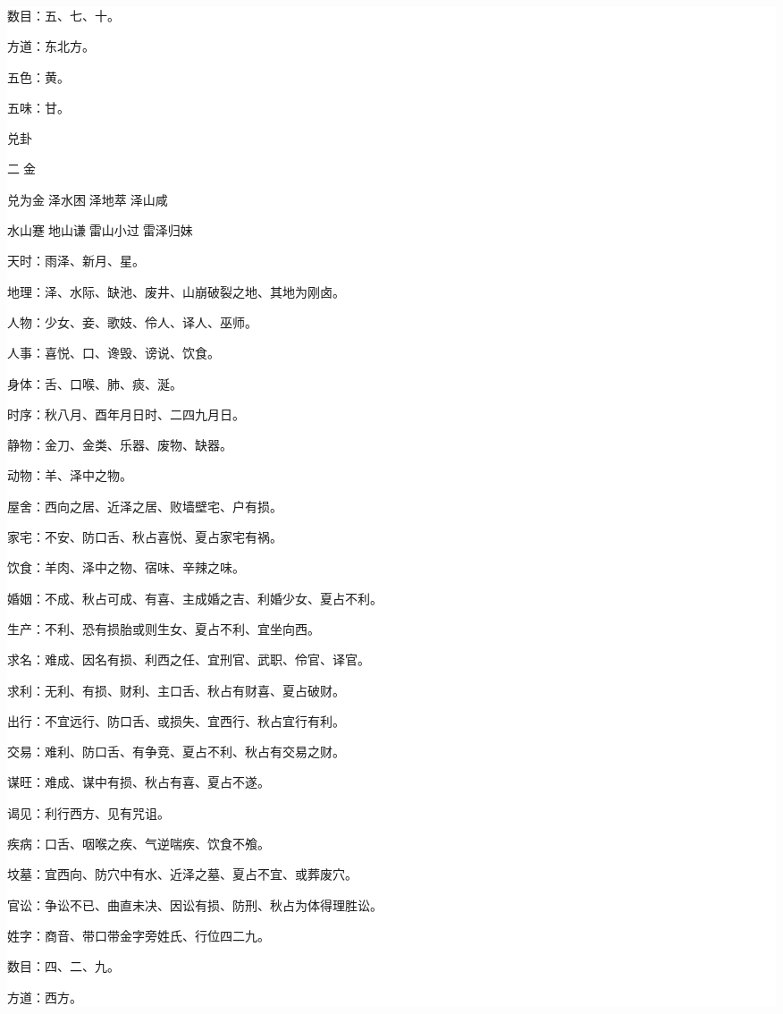 数目：五、七、十。  

方道：东北方。  

五色：黄。  

五味：甘。  

兑卦  

二  金  

兑为金  泽水困  泽地萃  泽山咸  

水山蹇  地山谦  雷山小过  雷泽归妹  

天时：雨泽、新月、星。  

地理：泽、水际、缺池、废井、山崩破裂之地、其地为刚卤。  

人物：少女、妾、歌妓、伶人、译人、巫师。  

人事：喜悦、口、谗毁、谤说、饮食。  

身体：舌、口喉、肺、痰、涎。  

时序：秋八月、酉年月日时、二四九月日。  

静物：金刀、金类、乐器、废物、缺器。  

动物：羊、泽中之物。  

屋舍：西向之居、近泽之居、败墙壁宅、户有损。  

家宅：不安、防口舌、秋占喜悦、夏占家宅有祸。  

饮食：羊肉、泽中之物、宿味、辛辣之味。  

婚姻：不成、秋占可成、有喜、主成婚之吉、利婚少女、夏占不利。  

生产：不利、恐有损胎或则生女、夏占不利、宜坐向西。  

求名：难成、因名有损、利西之任、宜刑官、武职、伶官、译官。  

求利：无利、有损、财利、主口舌、秋占有财喜、夏占破财。  

出行：不宜远行、防口舌、或损失、宜西行、秋占宜行有利。  

交易：难利、防口舌、有争竞、夏占不利、秋占有交易之财。  

谋旺：难成、谋中有损、秋占有喜、夏占不遂。  

谒见：利行西方、见有咒诅。  

疾病：口舌、咽喉之疾、气逆喘疾、饮食不飧。  

坟墓：宜西向、防穴中有水、近泽之墓、夏占不宜、或葬废穴。  

官讼：争讼不已、曲直未决、因讼有损、防刑、秋占为体得理胜讼。  

姓字：商音、带口带金字旁姓氏、行位四二九。  

数目：四、二、九。  

方道：西方。  
